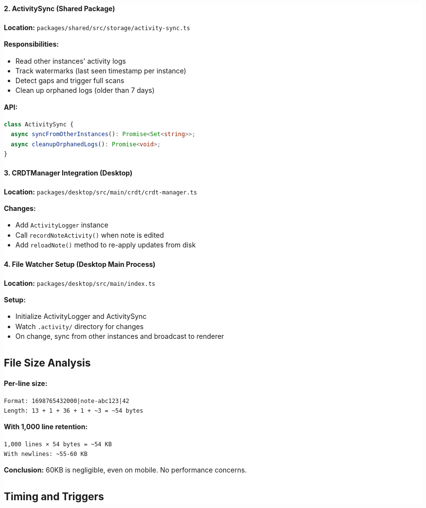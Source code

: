 #### 2. ActivitySync (Shared Package)

**Location:** `packages/shared/src/storage/activity-sync.ts`

**Responsibilities:**

- Read other instances' activity logs
- Track watermarks (last seen timestamp per instance)
- Detect gaps and trigger full scans
- Clean up orphaned logs (older than 7 days)

**API:**

```typescript
class ActivitySync {
  async syncFromOtherInstances(): Promise<Set<string>>;
  async cleanupOrphanedLogs(): Promise<void>;
}
```

#### 3. CRDTManager Integration (Desktop)

**Location:** `packages/desktop/src/main/crdt/crdt-manager.ts`

**Changes:**

- Add `ActivityLogger` instance
- Call `recordNoteActivity()` when note is edited
- Add `reloadNote()` method to re-apply updates from disk

#### 4. File Watcher Setup (Desktop Main Process)

**Location:** `packages/desktop/src/main/index.ts`

**Setup:**

- Initialize ActivityLogger and ActivitySync
- Watch `.activity/` directory for changes
- On change, sync from other instances and broadcast to renderer

## File Size Analysis

**Per-line size:**

```
Format: 1698765432000|note-abc123|42
Length: 13 + 1 + 36 + 1 + ~3 = ~54 bytes
```

**With 1,000 line retention:**

```
1,000 lines × 54 bytes = ~54 KB
With newlines: ~55-60 KB
```

**Conclusion:** 60KB is negligible, even on mobile. No performance concerns.

## Timing and Triggers
